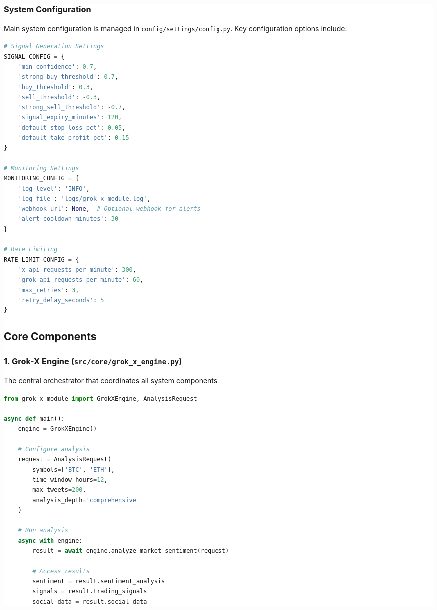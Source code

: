 ### System Configuration

Main system configuration is managed in `config/settings/config.py`. Key configuration options include:

```python
# Signal Generation Settings
SIGNAL_CONFIG = {
    'min_confidence': 0.7,
    'strong_buy_threshold': 0.7,
    'buy_threshold': 0.3,
    'sell_threshold': -0.3,
    'strong_sell_threshold': -0.7,
    'signal_expiry_minutes': 120,
    'default_stop_loss_pct': 0.05,
    'default_take_profit_pct': 0.15
}

# Monitoring Settings
MONITORING_CONFIG = {
    'log_level': 'INFO',
    'log_file': 'logs/grok_x_module.log',
    'webhook_url': None,  # Optional webhook for alerts
    'alert_cooldown_minutes': 30
}

# Rate Limiting
RATE_LIMIT_CONFIG = {
    'x_api_requests_per_minute': 300,
    'grok_api_requests_per_minute': 60,
    'max_retries': 3,
    'retry_delay_seconds': 5
}
```

## Core Components

### 1. Grok-X Engine (`src/core/grok_x_engine.py`)

The central orchestrator that coordinates all system components:

```python
from grok_x_module import GrokXEngine, AnalysisRequest

async def main():
    engine = GrokXEngine()
    
    # Configure analysis
    request = AnalysisRequest(
        symbols=['BTC', 'ETH'],
        time_window_hours=12,
        max_tweets=200,
        analysis_depth='comprehensive'
    )
    
    # Run analysis
    async with engine:
        result = await engine.analyze_market_sentiment(request)
        
        # Access results
        sentiment = result.sentiment_analysis
        signals = result.trading_signals
        social_data = result.social_data
```
